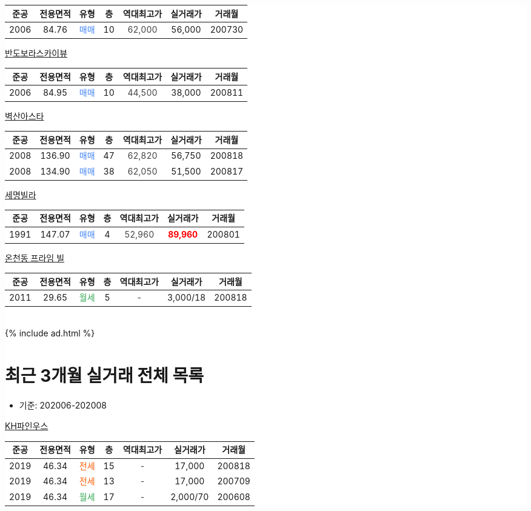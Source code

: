 |준공|전용면적|유형|층|역대최고가|실거래가|거래월|
|:---:|:---:|:---:|:---:|:---:|:---:|:---:|
|2006|84.76|<span style="color:#4285f3">매매</span>|10|<span style="color:#444444">62,000</span>|56,000|200730|

[반도보라스카이뷰](https://search.naver.com/search.naver?query=%EB%B6%80%EC%82%B0%EA%B4%91%EC%97%AD%EC%8B%9C+%EB%8F%99%EB%9E%98%EA%B5%AC+%EC%98%A8%EC%B2%9C%EB%8F%99+%EB%B0%98%EB%8F%84%EB%B3%B4%EB%9D%BC%EC%8A%A4%EC%B9%B4%EC%9D%B4%EB%B7%B0)

|준공|전용면적|유형|층|역대최고가|실거래가|거래월|
|:---:|:---:|:---:|:---:|:---:|:---:|:---:|
|2006|84.95|<span style="color:#4285f3">매매</span>|10|<span style="color:#444444">44,500</span>|38,000|200811|

[벽산아스타](https://search.naver.com/search.naver?query=%EB%B6%80%EC%82%B0%EA%B4%91%EC%97%AD%EC%8B%9C+%EB%8F%99%EB%9E%98%EA%B5%AC+%EC%98%A8%EC%B2%9C%EB%8F%99+%EB%B2%BD%EC%82%B0%EC%95%84%EC%8A%A4%ED%83%80)

|준공|전용면적|유형|층|역대최고가|실거래가|거래월|
|:---:|:---:|:---:|:---:|:---:|:---:|:---:|
|2008|136.90|<span style="color:#4285f3">매매</span>|47|<span style="color:#444444">62,820</span>|56,750|200818|
|2008|134.90|<span style="color:#4285f3">매매</span>|38|<span style="color:#444444">62,050</span>|51,500|200817|

[세명빌라](https://search.naver.com/search.naver?query=%EB%B6%80%EC%82%B0%EA%B4%91%EC%97%AD%EC%8B%9C+%EB%8F%99%EB%9E%98%EA%B5%AC+%EC%98%A8%EC%B2%9C%EB%8F%99+%EC%84%B8%EB%AA%85%EB%B9%8C%EB%9D%BC)

|준공|전용면적|유형|층|역대최고가|실거래가|거래월|
|:---:|:---:|:---:|:---:|:---:|:---:|:---:|
|1991|147.07|<span style="color:#4285f3">매매</span>|4|<span style="color:#444444">52,960</span>|<b><span style="color:#ff0000">89,960</span></b>|200801|

[온천동 프라임 빌](https://search.naver.com/search.naver?query=%EB%B6%80%EC%82%B0%EA%B4%91%EC%97%AD%EC%8B%9C+%EB%8F%99%EB%9E%98%EA%B5%AC+%EC%98%A8%EC%B2%9C%EB%8F%99+%EC%98%A8%EC%B2%9C%EB%8F%99+%ED%94%84%EB%9D%BC%EC%9E%84+%EB%B9%8C)

|준공|전용면적|유형|층|역대최고가|실거래가|거래월|
|:---:|:---:|:---:|:---:|:---:|:---:|:---:|
|2011|29.65|<span style="color:#34a853">월세</span>|5|<span style="color:#444444">-</span>|3,000/18|200818|


<br>
{% include ad.html %}
<br>

# 최근 3개월 실거래 전체 목록
* 기준: 202006-202008


[KH파인우스](https://search.naver.com/search.naver?query=%EB%B6%80%EC%82%B0%EA%B4%91%EC%97%AD%EC%8B%9C+%EB%8F%99%EB%9E%98%EA%B5%AC+%EC%98%A8%EC%B2%9C%EB%8F%99+KH%ED%8C%8C%EC%9D%B8%EC%9A%B0%EC%8A%A4)

|준공|전용면적|유형|층|역대최고가|실거래가|거래월|
|:---:|:---:|:---:|:---:|:---:|:---:|:---:|
|2019|46.34|<span style="color:#ff5a00">전세</span>|15|<span style="color:#444444">-</span>|17,000|200818|
|2019|46.34|<span style="color:#ff5a00">전세</span>|13|<span style="color:#444444">-</span>|17,000|200709|
|2019|46.34|<span style="color:#34a853">월세</span>|17|<span style="color:#444444">-</span>|2,000/70|200608|
